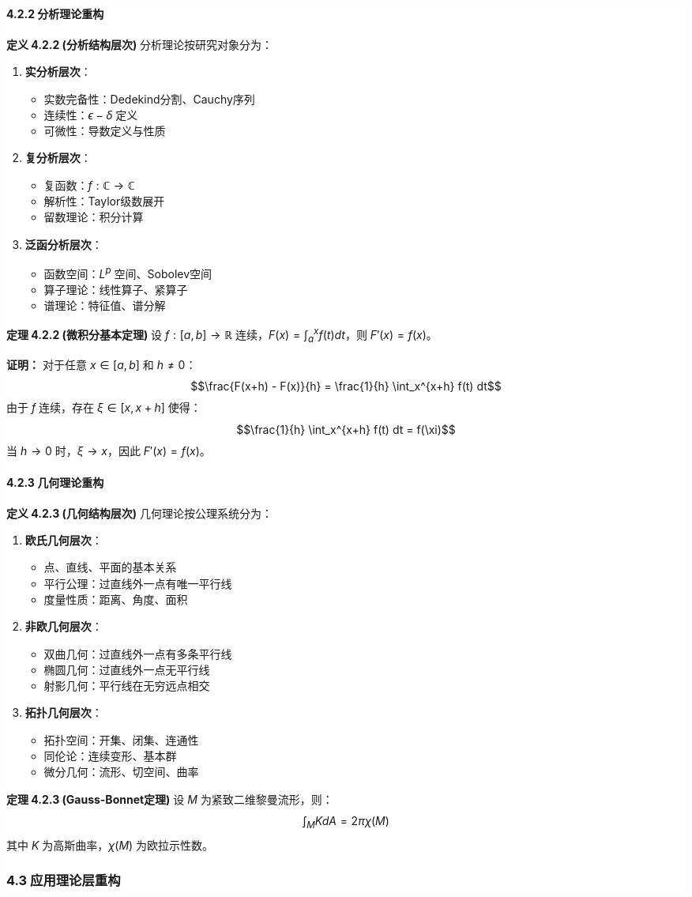 #### 4.2.2 分析理论重构

**定义 4.2.2 (分析结构层次)**
分析理论按研究对象分为：

1. **实分析层次**：
   - 实数完备性：Dedekind分割、Cauchy序列
   - 连续性：$\epsilon-\delta$ 定义
   - 可微性：导数定义与性质

2. **复分析层次**：
   - 复函数：$f: \mathbb{C} \to \mathbb{C}$
   - 解析性：Taylor级数展开
   - 留数理论：积分计算

3. **泛函分析层次**：
   - 函数空间：$L^p$ 空间、Sobolev空间
   - 算子理论：线性算子、紧算子
   - 谱理论：特征值、谱分解

**定理 4.2.2 (微积分基本定理)**
设 $f: [a,b] \to \mathbb{R}$ 连续，$F(x) = \int_a^x f(t) dt$，则 $F'(x) = f(x)$。

**证明：**
对于任意 $x \in [a,b]$ 和 $h \neq 0$：
$$\frac{F(x+h) - F(x)}{h} = \frac{1}{h} \int_x^{x+h} f(t) dt$$
由于 $f$ 连续，存在 $\xi \in [x, x+h]$ 使得：
$$\frac{1}{h} \int_x^{x+h} f(t) dt = f(\xi)$$
当 $h \to 0$ 时，$\xi \to x$，因此 $F'(x) = f(x)$。

#### 4.2.3 几何理论重构

**定义 4.2.3 (几何结构层次)**
几何理论按公理系统分为：

1. **欧氏几何层次**：
   - 点、直线、平面的基本关系
   - 平行公理：过直线外一点有唯一平行线
   - 度量性质：距离、角度、面积

2. **非欧几何层次**：
   - 双曲几何：过直线外一点有多条平行线
   - 椭圆几何：过直线外一点无平行线
   - 射影几何：平行线在无穷远点相交

3. **拓扑几何层次**：
   - 拓扑空间：开集、闭集、连通性
   - 同伦论：连续变形、基本群
   - 微分几何：流形、切空间、曲率

**定理 4.2.3 (Gauss-Bonnet定理)**
设 $M$ 为紧致二维黎曼流形，则：
$$\int_M K dA = 2\pi \chi(M)$$
其中 $K$ 为高斯曲率，$\chi(M)$ 为欧拉示性数。

### 4.3 应用理论层重构
